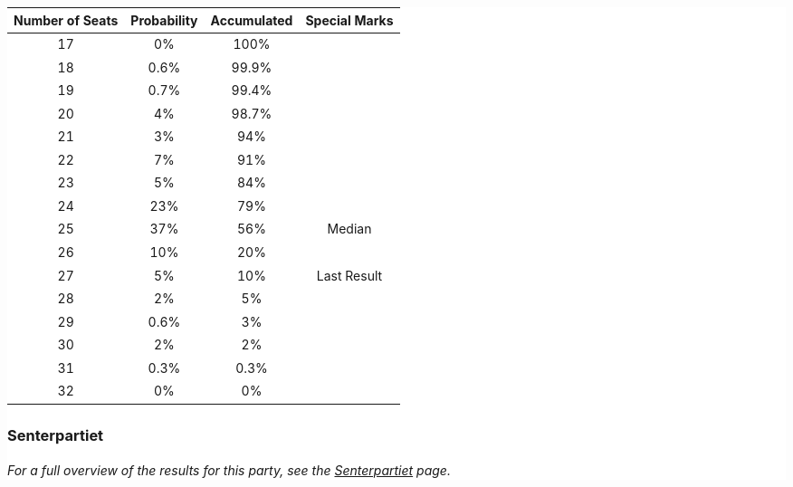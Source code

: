| Number of Seats | Probability | Accumulated | Special Marks |
|:---------------:|:-----------:|:-----------:|:-------------:|
| 17 | 0% | 100% |  |
| 18 | 0.6% | 99.9% |  |
| 19 | 0.7% | 99.4% |  |
| 20 | 4% | 98.7% |  |
| 21 | 3% | 94% |  |
| 22 | 7% | 91% |  |
| 23 | 5% | 84% |  |
| 24 | 23% | 79% |  |
| 25 | 37% | 56% | Median |
| 26 | 10% | 20% |  |
| 27 | 5% | 10% | Last Result |
| 28 | 2% | 5% |  |
| 29 | 0.6% | 3% |  |
| 30 | 2% | 2% |  |
| 31 | 0.3% | 0.3% |  |
| 32 | 0% | 0% |  |

### Senterpartiet

*For a full overview of the results for this party, see the [Senterpartiet](party-senterpartiet.html) page.*
